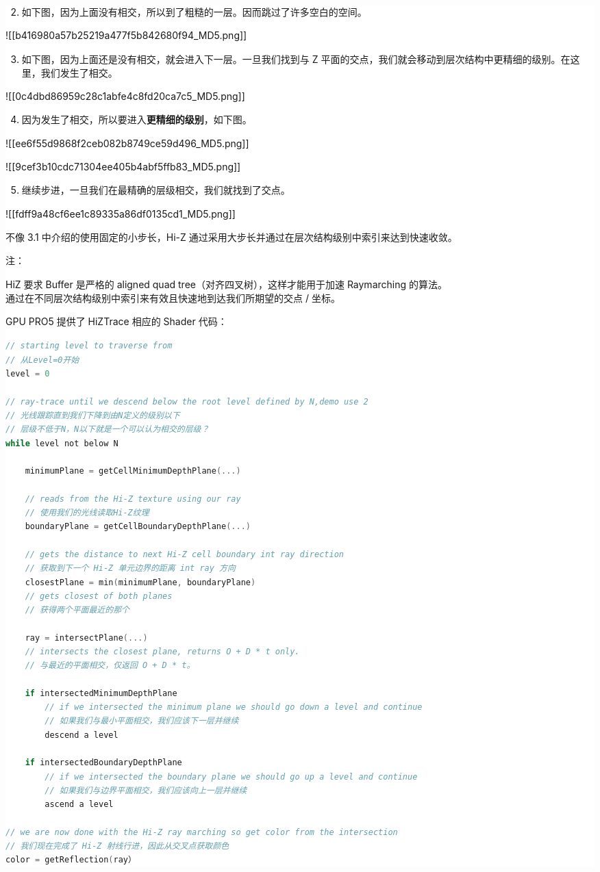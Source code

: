 2.  如下图，因为上面没有相交，所以到了粗糙的一层。因而跳过了许多空白的空间。

![[b416980a57b25219a477f5b842680f94_MD5.png]]

3.  如下图，因为上面还是没有相交，就会进入下一层。一旦我们找到与 Z 平面的交点，我们就会移动到层次结构中更精细的级别。在这里，我们发生了相交。

![[0c4dbd86959c28c1abfe4c8fd20ca7c5_MD5.png]]

4.  因为发生了相交，所以要进入**更精细的级别**，如下图。

![[ee6f55d9868f2ceb082b8749ce59d496_MD5.png]]

![[9cef3b10cdc71304ee405b4abf5ffb83_MD5.png]]

5.  继续步进，一旦我们在最精确的层级相交，我们就找到了交点。

![[fdff9a48cf6ee1c89335a86df0135cd1_MD5.png]]

不像 3.1 中介绍的使用固定的小步长，Hi-Z 通过采用大步长并通过在层次结构级别中索引来达到快速收敛。

注：

HiZ 要求 Buffer 是严格的 aligned quad tree（对齐四叉树），这样才能用于加速 Raymarching 的算法。  
通过在不同层次结构级别中索引来有效且快速地到达我们所期望的交点 / 坐标。

GPU PRO5 提供了 HiZTrace 相应的 Shader 代码：

```c
// starting level to traverse from 
// 从Level=0开始
level = 0 

// ray-trace until we descend below the root level defined by N,demo use 2
// 光线跟踪直到我们下降到由N定义的级别以下
// 层级不低于N，N以下就是一个可以认为相交的层级？
while level not below N

    minimumPlane = getCellMinimumDepthPlane(...)
    
    // reads from the Hi-Z texture using our ray
    // 使用我们的光线读取Hi-Z纹理
    boundaryPlane = getCellBoundaryDepthPlane(...)

    // gets the distance to next Hi-Z cell boundary int ray direction
    // 获取到下一个 Hi-Z 单元边界的距离 int ray 方向
    closestPlane = min(minimumPlane, boundaryPlane)
    // gets closest of both planes
    // 获得两个平面最近的那个

    ray = intersectPlane(...)
    // intersects the closest plane, returns O + D * t only.
    // 与最近的平面相交，仅返回 O + D * t。

    if intersectedMinimumDepthPlane
        // if we intersected the minimum plane we should go down a level and continue
        // 如果我们与最小平面相交，我们应该下一层并继续
        descend a level
    
    if intersectedBoundaryDepthPlane
        // if we intersected the boundary plane we should go up a level and continue
        // 如果我们与边界平面相交，我们应该向上一层并继续
        ascend a level

// we are now done with the Hi-Z ray marching so get color from the intersection
// 我们现在完成了 Hi-Z 射线行进，因此从交叉点获取颜色
color = getReflection(ray）
```